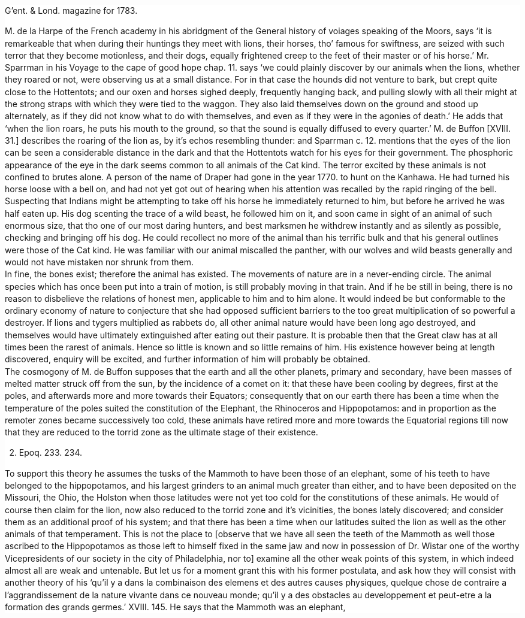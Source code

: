   
G’ent. &amp; Lond. magazine for 1783.  
  
M. de la Harpe of the French academy in his abridgment of the General history of voiages speaking of the Moors, says ‘it is remarkeable that when during their huntings they meet with lions, their horses, tho’ famous for swiftness, are seized with such terror that they become motionless, and their dogs, equally frightened creep to the feet of their master or of his horse.’ Mr. Sparrman in his Voyage to the cape of good hope chap. 11. says ‘we could plainly discover by our animals when the lions, whether they roared or not, were observing us at a small distance. For in that case the hounds did not venture to bark, but crept quite close to the Hottentots; and our oxen and horses sighed deeply, frequently hanging back, and pulling slowly with all their might at the strong straps with which they were tied to the waggon. They also laid themselves down on the ground and stood up alternately, as if they did not know what to do with themselves, and even as if they were in the agonies of death.’ He adds that ‘when the lion roars, he puts his mouth to the ground, so that the sound is equally diffused to every quarter.’ M. de Buffon [XVIII. 31.] describes the roaring of the lion as, by it’s echos resembling thunder: and Sparrman c. 12. mentions that the eyes of the lion can be seen a considerable distance in the dark and that the Hottentots watch for his eyes for their government. The phosphoric appearance of the eye in the dark seems common to all animals of the Cat kind. The terror excited by these animals is not confined to brutes alone. A person of the name of Draper had gone in the year 1770. to hunt on the Kanhawa. He had turned his horse loose with a bell on, and had not yet got out of hearing when his attention was recalled by the rapid ringing of the bell. Suspecting that Indians might be attempting to take off his horse he immediately returned to him, but before he arrived he was half eaten up. His dog scenting the trace of a wild beast, he followed him on it, and soon came in sight of an animal of such enormous size, that tho one of our most daring hunters, and best marksmen he withdrew instantly and as silently as possible, checking and bringing off his dog. He could recollect no more of  the animal than his terrific bulk and that his general outlines were those of the Cat kind. He was familiar with our animal miscalled the panther, with our wolves and wild beasts generally and would not have mistaken nor shrunk from them.  
In fine, the bones exist; therefore the animal has existed. The movements of nature are in a never-ending circle. The animal species which has once been put into a train of motion, is still probably moving in that train. And if he be still in being, there is no reason to disbelieve the relations of honest men, applicable to him and to him alone. It would indeed be but conformable to the ordinary economy of nature to conjecture that she had opposed sufficient barriers to the too great multiplication of so powerful a destroyer. If lions and tygers multiplied as rabbets do, all other animal nature would have been long ago destroyed, and themselves would have ultimately extinguished after eating out their pasture. It is probable then that the Great claw has at all times been the rarest of animals. Hence so little is known and so little remains of him. His existence however being at length discovered, enquiry will be excited, and further information of him will probably be obtained.  
The cosmogony of M. de Buffon supposes that the earth and all the other planets, primary and secondary, have been masses of melted matter struck off from the sun, by the incidence of a comet on it: that these have been cooling by degrees, first at the poles, and afterwards more and more towards their Equators; consequently that on our earth there has been a time when the temperature of the poles suited the constitution of the Elephant, the Rhinoceros and Hippopotamos: and in proportion as the remoter zones became successively too cold, these animals have retired more and more towards the Equatorial regions till now that they are reduced to the torrid zone as the ultimate stage of their existence.  
  
  
2. Epoq. 233. 234.  
  
To support this theory he assumes the tusks of the Mammoth to have been those of an elephant, some of his teeth to have belonged to the hippopotamos, and his largest grinders to an animal much greater than either, and to have been deposited on the Missouri, the Ohio, the Holston when those latitudes were not yet too cold for the constitutions of these animals. He would of course then claim for the lion, now also reduced to the torrid zone and it’s vicinities, the bones lately discovered; and consider them as an additional proof of his system; and that there has been a time when our latitudes suited the lion as well as the other animals of that temperament. This is not the place to [observe that we have all seen the teeth of the Mammoth as well those ascribed to the Hippopotamos as those left to himself fixed in the same jaw and now in possession of Dr. Wistar one of the worthy Vicepresidents of our society in the city of Philadelphia, nor to] examine all the other weak  points of this system, in which indeed almost all are weak and untenable. But let us for a moment grant this with his former postulata, and ask how they will consist with another theory of his ‘qu’il y a dans la combinaison des elemens et des autres causes physiques, quelque chose de contraire a l’aggrandissement de la nature vivante dans ce nouveau monde; qu’il y a des obstacles au developpement et peut-etre a la formation des grands germes.’ XVIII. 145. He says that the Mammoth was an elephant,  
  